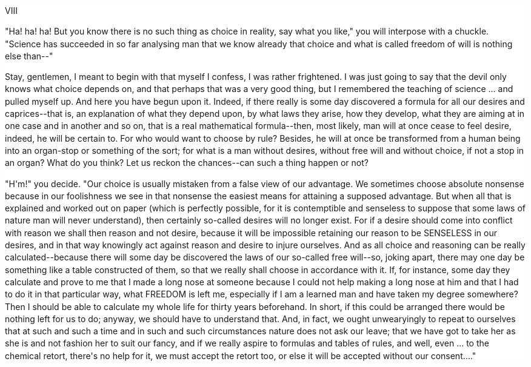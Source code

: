

VIII

"Ha! ha! ha!  But you know there is no such thing as choice in reality,
say what you like," you will interpose with a chuckle.  "Science has
succeeded in so far analysing man that we know already that choice and
what is called freedom of will is nothing else than--"

Stay, gentlemen, I meant to begin with that myself I confess, I was
rather frightened.  I was just going to say that the devil only knows
what choice depends on, and that perhaps that was a very good thing,
but I remembered the teaching of science ... and pulled myself up.  And
here you have begun upon it.  Indeed, if there really is some day
discovered a formula for all our desires and caprices--that is, an
explanation of what they depend upon, by what laws they arise, how they
develop, what they are aiming at in one case and in another and so on,
that is a real mathematical formula--then, most likely, man will at
once cease to feel desire, indeed, he will be certain to.  For who
would want to choose by rule?  Besides, he will at once be transformed
from a human being into an organ-stop or something of the sort; for
what is a man without desires, without free will and without choice, if
not a stop in an organ?  What do you think?  Let us reckon the
chances--can such a thing happen or not?

"H'm!" you decide.  "Our choice is usually mistaken from a false view
of our advantage.  We sometimes choose absolute nonsense because in our
foolishness we see in that nonsense the easiest means for attaining a
supposed advantage.  But when all that is explained and worked out on
paper (which is perfectly possible, for it is contemptible and
senseless to suppose that some laws of nature man will never
understand), then certainly so-called desires will no longer exist.
For if a desire should come into conflict with reason we shall then
reason and not desire, because it will be impossible retaining our
reason to be SENSELESS in our desires, and in that way knowingly act
against reason and desire to injure ourselves. And as all choice and
reasoning can be really calculated--because there will some day be
discovered the laws of our so-called free will--so, joking apart, there
may one day be something like a table constructed of them, so that we
really shall choose in accordance with it.  If, for instance, some day
they calculate and prove to me that I made a long nose at someone
because I could not help making a long nose at him and that I had to do
it in that particular way, what FREEDOM is left me, especially if I am
a learned man and have taken my degree somewhere?  Then I should be
able to calculate my whole life for thirty years beforehand.  In short,
if this could be arranged there would be nothing left for us to do;
anyway, we should have to understand that.  And, in fact, we ought
unwearyingly to repeat to ourselves that at such and such a time and in
such and such circumstances nature does not ask our leave; that we have
got to take her as she is and not fashion her to suit our fancy, and if
we really aspire to formulas and tables of rules, and well, even ... to
the chemical retort, there's no help for it, we must accept the retort
too, or else it will be accepted without our consent...."
